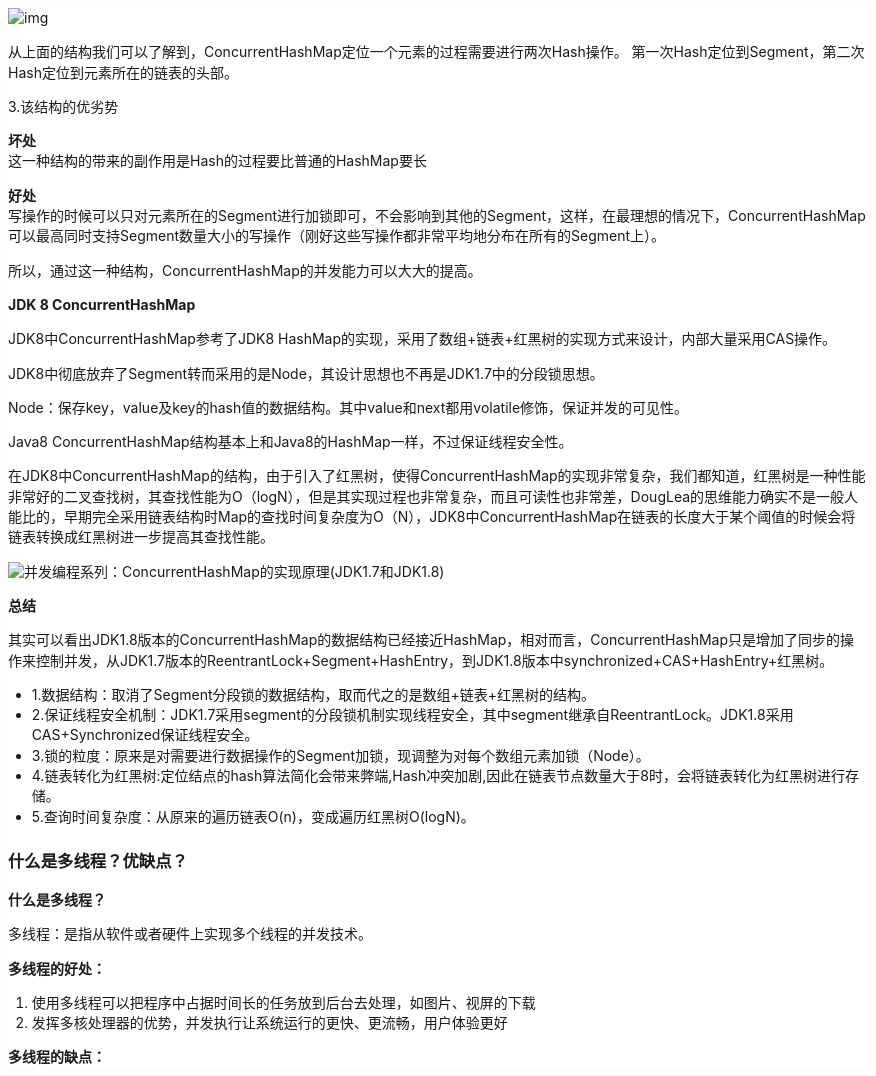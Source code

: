 ![img](https://imgconvert.csdnimg.cn/aHR0cDovL3AzLnBzdGF0cC5jb20vbGFyZ2UvcGdjLWltYWdlL2VlZWQ2NTk5OWRkYzRkYTA5YTc0ODk4NmViYjY4ZmE3?x-oss-process=image/format,png)

从上面的结构我们可以了解到，ConcurrentHashMap定位一个元素的过程需要进行两次Hash操作。 第一次Hash定位到Segment，第二次Hash定位到元素所在的链表的头部。

3.该结构的优劣势

**坏处**  
这一种结构的带来的副作用是Hash的过程要比普通的HashMap要长

**好处**  
写操作的时候可以只对元素所在的Segment进行加锁即可，不会影响到其他的Segment，这样，在最理想的情况下，ConcurrentHashMap可以最高同时支持Segment数量大小的写操作（刚好这些写操作都非常平均地分布在所有的Segment上）。

所以，通过这一种结构，ConcurrentHashMap的并发能力可以大大的提高。

**JDK 8 ConcurrentHashMap**

JDK8中ConcurrentHashMap参考了JDK8 HashMap的实现，采用了数组+链表+红黑树的实现方式来设计，内部大量采用CAS操作。

JDK8中彻底放弃了Segment转而采用的是Node，其设计思想也不再是JDK1.7中的分段锁思想。

Node：保存key，value及key的hash值的数据结构。其中value和next都用volatile修饰，保证并发的可见性。

Java8 ConcurrentHashMap结构基本上和Java8的HashMap一样，不过保证线程安全性。

 

在JDK8中ConcurrentHashMap的结构，由于引入了红黑树，使得ConcurrentHashMap的实现非常复杂，我们都知道，红黑树是一种性能非常好的二叉查找树，其查找性能为O（logN），但是其实现过程也非常复杂，而且可读性也非常差，DougLea的思维能力确实不是一般人能比的，早期完全采用链表结构时Map的查找时间复杂度为O（N），JDK8中ConcurrentHashMap在链表的长度大于某个阈值的时候会将链表转换成红黑树进一步提高其查找性能。

![并发编程系列：ConcurrentHashMap的实现原理(JDK1.7和JDK1.8)](https://imgconvert.csdnimg.cn/aHR0cDovL3A5OS5wc3RhdHAuY29tL2xhcmdlL3BnYy1pbWFnZS8wMzNhZDQ1MmM2NTM0N2JjYWE3ZjNjNGE2MzAyNzQzMw?x-oss-process=image/format,png)

**总结**

其实可以看出JDK1.8版本的ConcurrentHashMap的数据结构已经接近HashMap，相对而言，ConcurrentHashMap只是增加了同步的操作来控制并发，从JDK1.7版本的ReentrantLock+Segment+HashEntry，到JDK1.8版本中synchronized+CAS+HashEntry+红黑树。

* 1.数据结构：取消了Segment分段锁的数据结构，取而代之的是数组+链表+红黑树的结构。
* 2.保证线程安全机制：JDK1.7采用segment的分段锁机制实现线程安全，其中segment继承自ReentrantLock。JDK1.8采用CAS+Synchronized保证线程安全。
* 3.锁的粒度：原来是对需要进行数据操作的Segment加锁，现调整为对每个数组元素加锁（Node）。
* 4.链表转化为红黑树:定位结点的hash算法简化会带来弊端,Hash冲突加剧,因此在链表节点数量大于8时，会将链表转化为红黑树进行存储。
* 5.查询时间复杂度：从原来的遍历链表O(n)，变成遍历红黑树O(logN)。 







### 什么是多线程？优缺点？

**什么是多线程？**

多线程：是指从软件或者硬件上实现多个线程的并发技术。

**多线程的好处：**

1. 使用多线程可以把程序中占据时间长的任务放到后台去处理，如图片、视屏的下载
2. 发挥多核处理器的优势，并发执行让系统运行的更快、更流畅，用户体验更好

**多线程的缺点：**
